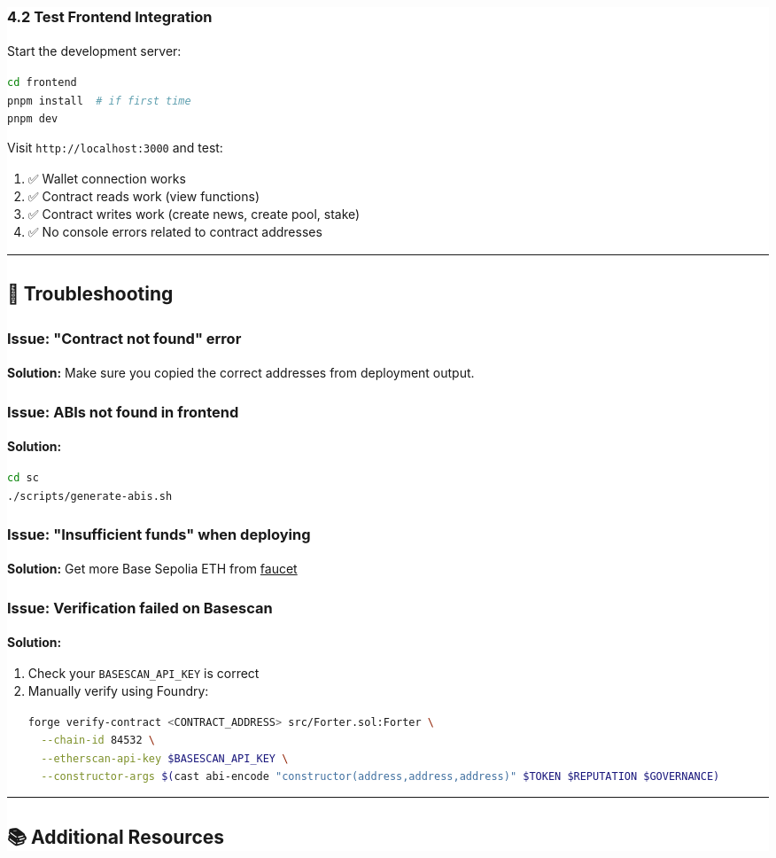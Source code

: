 ### 4.2 Test Frontend Integration

Start the development server:
```bash
cd frontend
pnpm install  # if first time
pnpm dev
```

Visit `http://localhost:3000` and test:
1. ✅ Wallet connection works
2. ✅ Contract reads work (view functions)
3. ✅ Contract writes work (create news, create pool, stake)
4. ✅ No console errors related to contract addresses

---

## 🐛 Troubleshooting

### Issue: "Contract not found" error

**Solution:** Make sure you copied the correct addresses from deployment output.

### Issue: ABIs not found in frontend

**Solution:**
```bash
cd sc
./scripts/generate-abis.sh
```

### Issue: "Insufficient funds" when deploying

**Solution:** Get more Base Sepolia ETH from [faucet](https://www.coinbase.com/faucets/base-ethereum-goerli-faucet)

### Issue: Verification failed on Basescan

**Solution:**
1. Check your `BASESCAN_API_KEY` is correct
2. Manually verify using Foundry:
   ```bash
   forge verify-contract <CONTRACT_ADDRESS> src/Forter.sol:Forter \
     --chain-id 84532 \
     --etherscan-api-key $BASESCAN_API_KEY \
     --constructor-args $(cast abi-encode "constructor(address,address,address)" $TOKEN $REPUTATION $GOVERNANCE)
   ```

---

## 📚 Additional Resources
